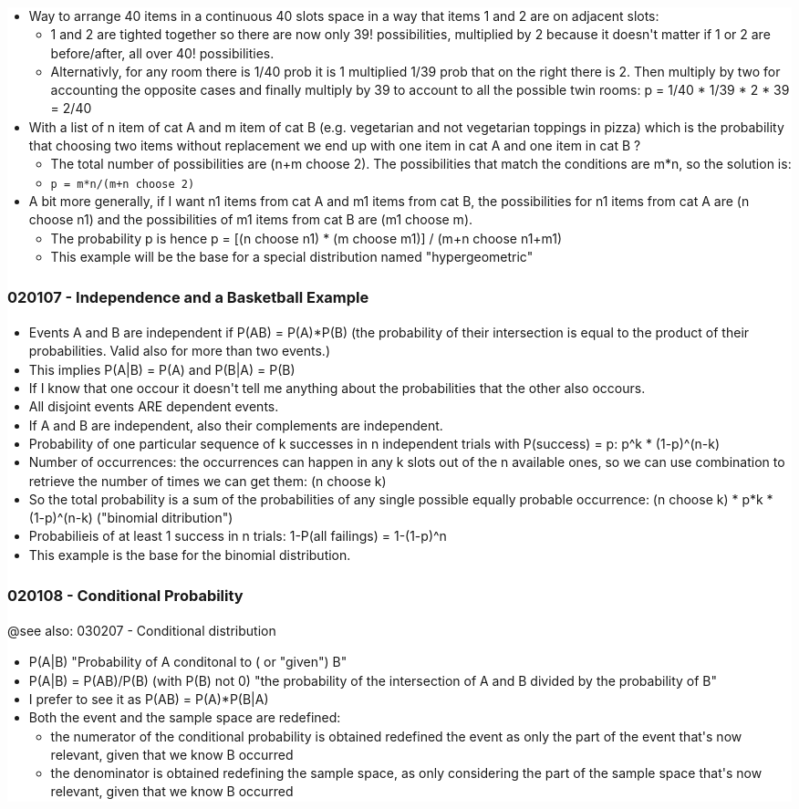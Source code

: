 - Way to arrange 40 items in a continuous 40 slots space in a way that items 1 and 2 are on adjacent slots:
  - 1 and 2 are tighted together so there are now only 39! possibilities, multiplied by 2 because it doesn't matter if 1 or 2 are before/after, all over 40! possibilities.
  - Alternativly,  for any room there is 1/40 prob it is 1 multiplied 1/39 prob that on the right there is 2. Then multiply by two for accounting the opposite cases and finally multiply by 39 to account to all the possible twin rooms: p = 1/40 * 1/39 * 2 * 39 = 2/40
- With a list of n item of cat A and m item of cat B (e.g. vegetarian and not vegetarian toppings in pizza) which is the probability that choosing two items without replacement we end up with one item in cat A and one item in cat B ?
  - The total number of possibilities are (n+m choose 2). The possibilities that match the conditions are m*n, so the solution is:
  - `p = m*n/(m+n choose 2)`
- A bit more generally, if I want n1 items from cat A and m1 items from cat B, the possibilities for n1 items from cat A are (n choose n1) and the possibilities of m1 items from cat B are (m1 choose m).
  - The probability p is hence p = [(n choose n1) * (m choose m1)] / (m+n choose n1+m1)
  - This example will be the base for a special distribution named "hypergeometric"

### 020107 - Independence and a Basketball Example ###

- Events A and B are independent if P(AB) = P(A)*P(B) (the probability of their intersection is equal to the product of their probabilities. Valid also for more than two events.)
- This implies P(A|B) = P(A) and P(B|A) = P(B)
- If I know that one occour it doesn't tell me anything about the probabilities that the other also occours.
- All disjoint events ARE dependent events.
- If A and B are independent, also their complements are independent.
- Probability of one particular sequence of k successes in n independent trials with P(success) = p: p^k * (1-p)^(n-k)
- Number of occurrences: the occurrences can happen in any k slots out of the n available ones, so we can use combination to retrieve the number of times we can get them: (n choose k)
- So the total probability is a sum of the probabilities of any single possible equally probable occurrence:
(n choose k) * p*k * (1-p)^(n-k) ("binomial ditribution")
- Probabilieis of at least 1 success in n trials: 1-P(all failings) = 1-(1-p)^n
- This example is the base for the binomial distribution.

### 020108 - Conditional Probability ###

@see also: 030207 - Conditional distribution

- P(A|B) "Probability of A conditonal to ( or "given") B" 
- P(A|B) = P(AB)/P(B) (with P(B) not 0) "the probability of the intersection of A and B divided by the probability of B"
- I prefer to see it as P(AB) = P(A)*P(B|A)
- Both the event and the sample space are redefined:
  - the numerator of the conditional probability is obtained redefined the event as only the part of the event that's now relevant, given that we know B occurred
  - the denominator is obtained redefining the sample space, as only considering the part of the sample space that's now relevant, given that we know B occurred
